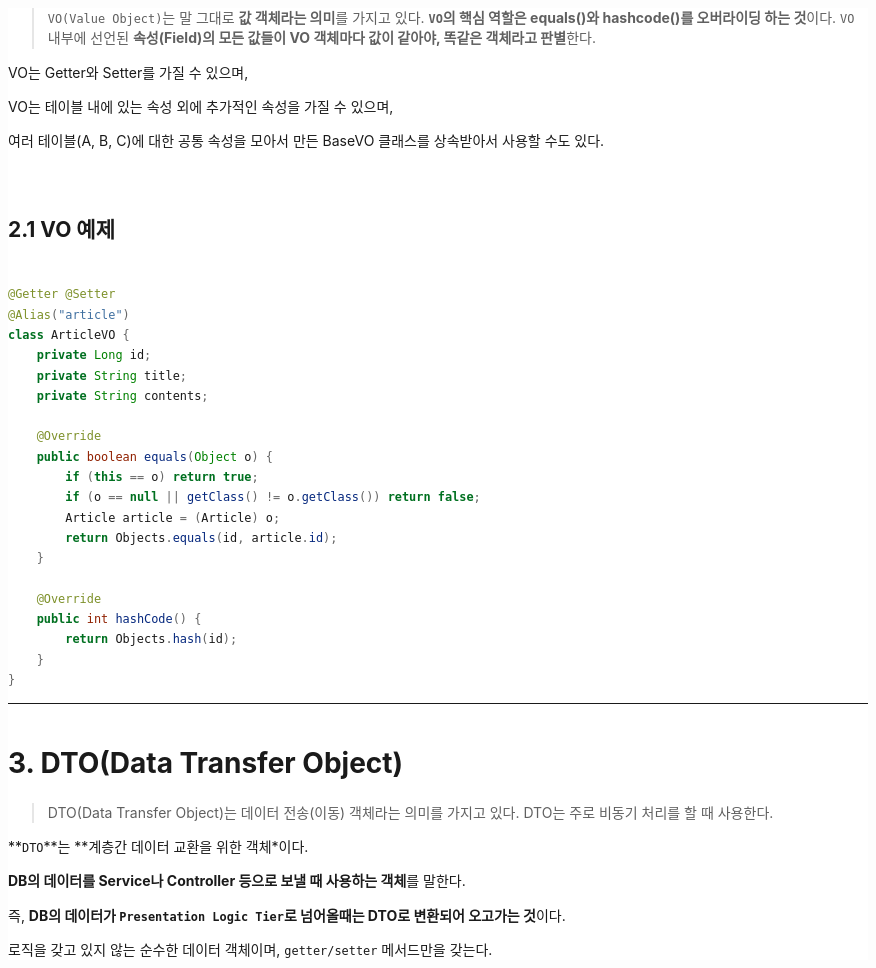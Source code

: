 > `VO(Value Object)`는 말 그대로 **값 객체라는 의미**를 가지고 있다.
**`VO`의 핵심 역할은 equals()와 hashcode()를 오버라이딩 하는 것**이다.
`VO` 내부에 선언된 **속성(Field)의 모든 값들이 VO 객체마다 값이 같아야, 똑같은 객체라고 판별**한다.

VO는 Getter와 Setter를 가질 수 있으며, 
  
VO는 테이블 내에 있는 속성 외에 추가적인 속성을 가질 수 있으며, 
  
여러 테이블(A, B, C)에 대한 공통 속성을 모아서 만든 BaseVO 클래스를 상속받아서 사용할 수도 있다.


<br>

## 2.1 VO 예제

```java

@Getter @Setter
@Alias("article")
class ArticleVO {
    private Long id;
    private String title;
    private String contents;

    @Override
    public boolean equals(Object o) {
        if (this == o) return true;
        if (o == null || getClass() != o.getClass()) return false;
        Article article = (Article) o;
        return Objects.equals(id, article.id);
    }

    @Override
    public int hashCode() {
        return Objects.hash(id);
    }
}

```

---

# 3. DTO(Data Transfer Object)

> DTO(Data Transfer Object)는 데이터 전송(이동) 객체라는 의미를 가지고 있다. DTO는 주로 비동기 처리를 할 때 사용한다.



**`DTO`**는 **계층간 데이터 교환을 위한 객체*이다.

**DB의 데이터를 Service나 Controller 등으로 보낼 때 사용하는 객체**를 말한다.

즉, **DB의 데이터가 `Presentation Logic Tier`로 넘어올때는 DTO로 변환되어 오고가는 것**이다.

로직을 갖고 있지 않는 순수한 데이터 객체이며, `getter/setter` 메서드만을 갖는다.
